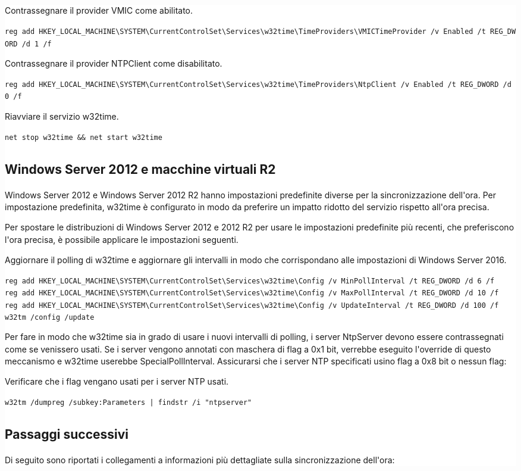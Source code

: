 Contrassegnare il provider VMIC come abilitato. 

```
reg add HKEY_LOCAL_MACHINE\SYSTEM\CurrentControlSet\Services\w32time\TimeProviders\VMICTimeProvider /v Enabled /t REG_DWORD /d 1 /f
```

Contrassegnare il provider NTPClient come disabilitato.

```
reg add HKEY_LOCAL_MACHINE\SYSTEM\CurrentControlSet\Services\w32time\TimeProviders\NtpClient /v Enabled /t REG_DWORD /d 0 /f
```

Riavviare il servizio w32time.

```
net stop w32time && net start w32time
```


## <a name="windows-server-2012-and-r2-vms"></a>Windows Server 2012 e macchine virtuali R2 

Windows Server 2012 e Windows Server 2012 R2 hanno impostazioni predefinite diverse per la sincronizzazione dell'ora. Per impostazione predefinita, w32time è configurato in modo da preferire un impatto ridotto del servizio rispetto all'ora precisa. 

Per spostare le distribuzioni di Windows Server 2012 e 2012 R2 per usare le impostazioni predefinite più recenti, che preferiscono l'ora precisa, è possibile applicare le impostazioni seguenti.

Aggiornare il polling di w32time e aggiornare gli intervalli in modo che corrispondano alle impostazioni di Windows Server 2016.

```
reg add HKEY_LOCAL_MACHINE\SYSTEM\CurrentControlSet\Services\w32time\Config /v MinPollInterval /t REG_DWORD /d 6 /f
reg add HKEY_LOCAL_MACHINE\SYSTEM\CurrentControlSet\Services\w32time\Config /v MaxPollInterval /t REG_DWORD /d 10 /f
reg add HKEY_LOCAL_MACHINE\SYSTEM\CurrentControlSet\Services\w32time\Config /v UpdateInterval /t REG_DWORD /d 100 /f
w32tm /config /update
```

Per fare in modo che w32time sia in grado di usare i nuovi intervalli di polling, i server NtpServer devono essere contrassegnati come se venissero usati. Se i server vengono annotati con maschera di flag a 0x1 bit, verrebbe eseguito l'override di questo meccanismo e w32time userebbe SpecialPollInterval. Assicurarsi che i server NTP specificati usino flag a 0x8 bit o nessun flag:

Verificare che i flag vengano usati per i server NTP usati.

```
w32tm /dumpreg /subkey:Parameters | findstr /i "ntpserver"
```

## <a name="next-steps"></a>Passaggi successivi

Di seguito sono riportati i collegamenti a informazioni più dettagliate sulla sincronizzazione dell'ora:
